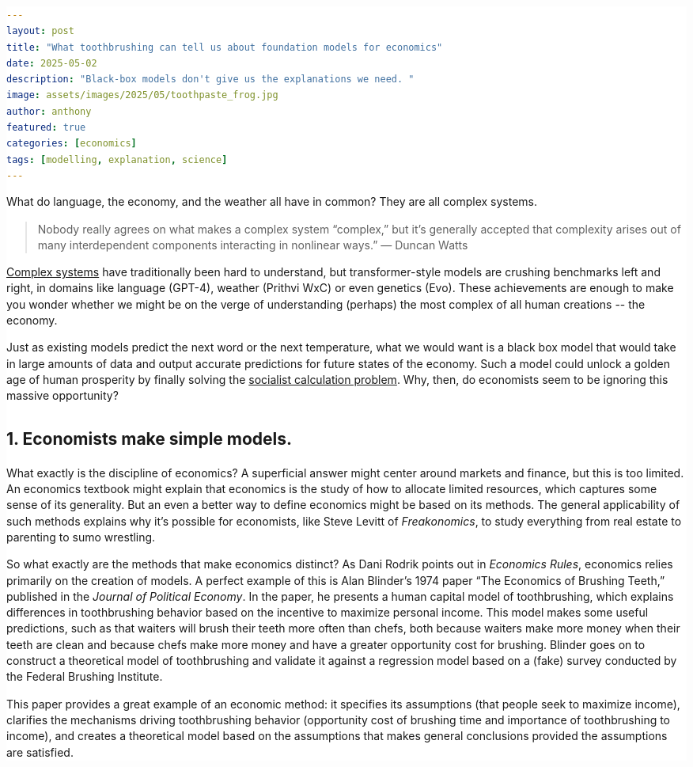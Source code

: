 ```yaml
---
layout: post
title: "What toothbrushing can tell us about foundation models for economics"
date: 2025-05-02
description: "Black-box models don't give us the explanations we need. "
image: assets/images/2025/05/toothpaste_frog.jpg
author: anthony
featured: true
categories: [economics]
tags: [modelling, explanation, science]
---
```


What do language, the economy, and the weather all have in common? They are all complex systems. 

> Nobody really agrees on what makes a complex system “complex,” but it’s generally accepted that complexity arises out of many interdependent components interacting in nonlinear ways.” — Duncan Watts

[Complex systems](https://anthonyzhou.com/posts/oatmeal-and-emergence) have traditionally been hard to understand, but transformer-style models are crushing benchmarks left and right, in domains like language (GPT-4), weather (Prithvi WxC) or even genetics (Evo). These achievements are enough to make you wonder whether we might be on the verge of understanding (perhaps) the most complex of all human creations -- the economy. 

Just as existing models predict the next word or the next temperature, what we would want is a black box model that would take in large amounts of data and output accurate predictions for future states of the economy. Such a model could unlock a golden age of human prosperity by finally solving the [socialist calculation problem](https://en.wikipedia.org/wiki/Socialist_calculation_debate). Why, then, do economists seem to be ignoring this massive opportunity? 

## 1. Economists make simple models.

What exactly is the discipline of economics? A superficial answer might center around markets and finance, but this is too limited. An economics textbook might explain that economics is the study of how to allocate limited resources, which captures some sense of its generality. But an even a better way to define economics might be based on its methods. The general applicability of such methods explains why it’s possible for economists, like Steve Levitt of *Freakonomics*, to study everything from real estate to parenting to sumo wrestling. 

So what exactly are the methods that make economics distinct? As Dani Rodrik points out in *Economics Rules*, economics relies primarily on the creation of models. A perfect example of this is Alan Blinder’s 1974 paper “The Economics of Brushing Teeth,” published in the *Journal of Political Economy*. In the paper, he presents a human capital model of toothbrushing, which explains differences in toothbrushing behavior based on the incentive to maximize personal income. This model makes some useful predictions, such as that waiters will brush their teeth more often than chefs, both because waiters make more money when their teeth are clean and because chefs make more money and have a greater opportunity cost for brushing. Blinder goes on to construct a theoretical model of toothbrushing and validate it against a regression model based on a (fake) survey conducted by the Federal Brushing Institute. 

This paper provides a great example of an economic method: it specifies its assumptions (that people seek to maximize income), clarifies the mechanisms driving toothbrushing behavior (opportunity cost of brushing time and importance of toothbrushing to income), and creates a theoretical model based on the assumptions that makes general conclusions provided the assumptions are satisfied. 
